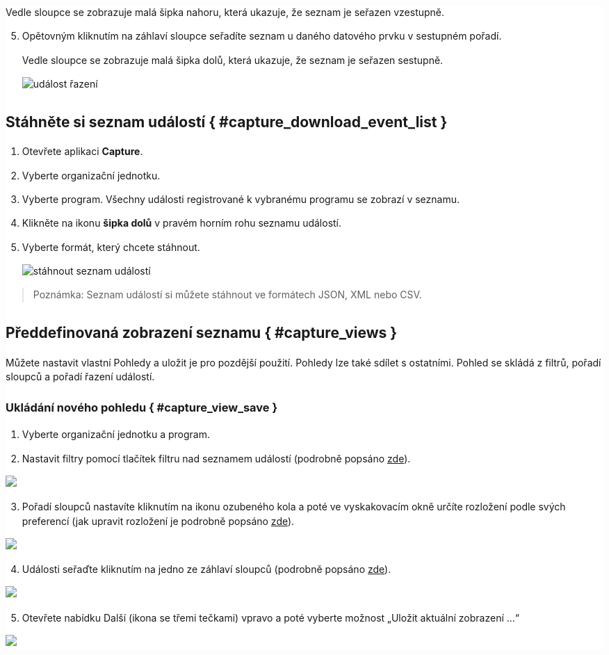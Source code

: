    Vedle sloupce se zobrazuje malá šipka nahoru, která ukazuje, že seznam je seřazen vzestupně.

5. Opětovným kliknutím na záhlaví sloupce seřadíte seznam u daného datového prvku v sestupném pořadí.

   Vedle sloupce se zobrazuje malá šipka dolů, která ukazuje, že seznam je seřazen sestupně.

    ![událost řazení](resources/images/capture_app/sort_event.png)

## Stáhněte si seznam událostí { #capture_download_event_list }

1. Otevřete aplikaci **Capture**.

2. Vyberte organizační jednotku.

3. Vyberte program. Všechny události registrované k vybranému programu se zobrazí v seznamu.

4. Klikněte na ikonu **šipka dolů** v pravém horním rohu seznamu událostí.

5. Vyberte formát, který chcete stáhnout.

    ![stáhnout seznam událostí](resources/images/capture_app/download_event_list.png)

> Poznámka: Seznam událostí si můžete stáhnout ve formátech JSON, XML nebo CSV.

## Předdefinovaná zobrazení seznamu { #capture_views }

Můžete nastavit vlastní Pohledy a uložit je pro pozdější použití. Pohledy lze také sdílet s ostatními. Pohled se skládá z filtrů, pořadí sloupců a pořadí řazení událostí.

### Ukládání nového pohledu { #capture_view_save }

1. Vyberte organizační jednotku a program.

2. Nastavit filtry pomocí tlačítek filtru nad seznamem událostí (podrobně popsáno [zde](#capture_filter_event_list)).

![](resources/images/capture_app/view_save_filters.png)

3. Pořadí sloupců nastavíte kliknutím na ikonu ozubeného kola a poté ve vyskakovacím okně určíte rozložení podle svých preferencí (jak upravit rozložení je podrobně popsáno [zde](#capture_modify_event_list_layout)).

![](resources/images/capture_app/view_save_column_order.png)

4. Události seřaďte kliknutím na jedno ze záhlaví sloupců (podrobně popsáno [zde](#capture_sort_event_list)).

![](resources/images/capture_app/view_save_sort_order.png)

5. Otevřete nabídku Další (ikona se třemi tečkami) vpravo a poté vyberte možnost „Uložit aktuální zobrazení ...“

![](resources/images/capture_app/view_save_menu.png)
